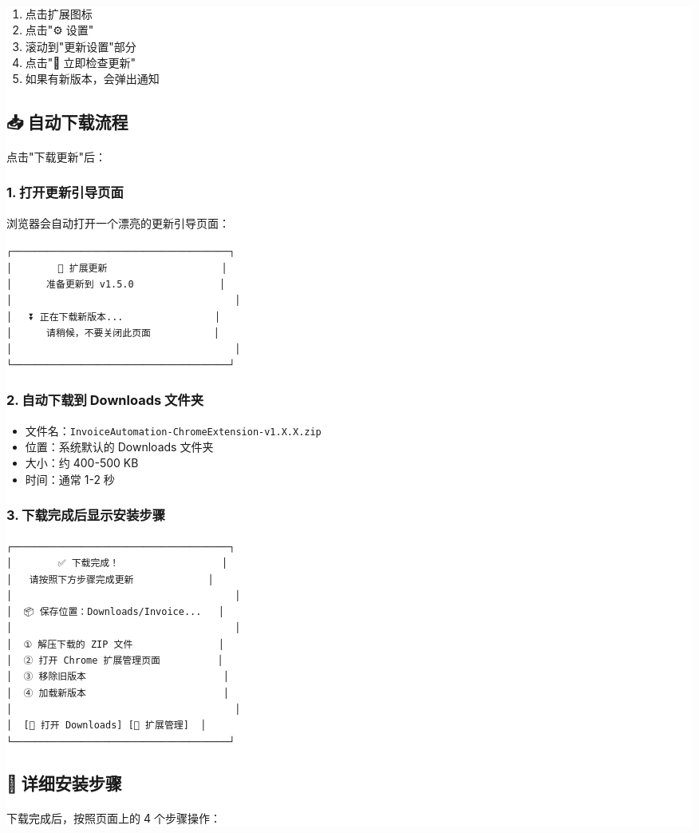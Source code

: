 1. 点击扩展图标
2. 点击"⚙️ 设置"
3. 滚动到"更新设置"部分
4. 点击"🔄 立即检查更新"
5. 如果有新版本，会弹出通知

## 📥 自动下载流程

点击"下载更新"后：

### 1. 打开更新引导页面

浏览器会自动打开一个漂亮的更新引导页面：

```
┌──────────────────────────────────────┐
│        🚀 扩展更新                    │
│      准备更新到 v1.5.0               │
│                                       │
│   ⏬ 正在下载新版本...                │
│      请稍候，不要关闭此页面           │
│                                       │
└──────────────────────────────────────┘
```

### 2. 自动下载到 Downloads 文件夹

- 文件名：`InvoiceAutomation-ChromeExtension-v1.X.X.zip`
- 位置：系统默认的 Downloads 文件夹
- 大小：约 400-500 KB
- 时间：通常 1-2 秒

### 3. 下载完成后显示安装步骤

```
┌──────────────────────────────────────┐
│        ✅ 下载完成！                  │
│   请按照下方步骤完成更新             │
│                                       │
│  📦 保存位置：Downloads/Invoice...   │
│                                       │
│  ① 解压下载的 ZIP 文件               │
│  ② 打开 Chrome 扩展管理页面          │
│  ③ 移除旧版本                        │
│  ④ 加载新版本                        │
│                                       │
│  [📁 打开 Downloads] [🔧 扩展管理]  │
└──────────────────────────────────────┘
```

## 📖 详细安装步骤

下载完成后，按照页面上的 4 个步骤操作：
